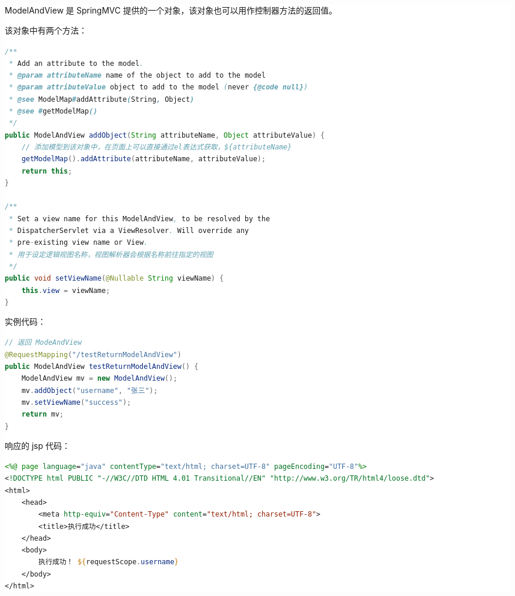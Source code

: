 ModelAndView 是 SpringMVC 提供的一个对象，该对象也可以用作控制器方法的返回值。

该对象中有两个方法：  

```java
/**
 * Add an attribute to the model.
 * @param attributeName name of the object to add to the model
 * @param attributeValue object to add to the model (never {@code null})
 * @see ModelMap#addAttribute(String, Object)
 * @see #getModelMap()
 */
public ModelAndView addObject(String attributeName, Object attributeValue) {
    // 添加模型到该对象中，在页面上可以直接通过el表达式获取，${attributeName}
    getModelMap().addAttribute(attributeName, attributeValue);
    return this;
}

/**
 * Set a view name for this ModelAndView, to be resolved by the
 * DispatcherServlet via a ViewResolver. Will override any
 * pre-existing view name or View.
 * 用于设定逻辑视图名称，视图解析器会根据名称前往指定的视图
 */
public void setViewName(@Nullable String viewName) {
	this.view = viewName;
}
```

实例代码：

```java
// 返回 ModeAndView
@RequestMapping("/testReturnModelAndView")
public ModelAndView testReturnModelAndView() {
    ModelAndView mv = new ModelAndView();
    mv.addObject("username", "张三");
    mv.setViewName("success");
    return mv;
}
```

响应的 jsp 代码：

```jsp
<%@ page language="java" contentType="text/html; charset=UTF-8" pageEncoding="UTF-8"%>
<!DOCTYPE html PUBLIC "-//W3C//DTD HTML 4.01 Transitional//EN" "http://www.w3.org/TR/html4/loose.dtd">
<html>
    <head>
        <meta http-equiv="Content-Type" content="text/html; charset=UTF-8">
        <title>执行成功</title>
    </head>
    <body>
        执行成功！ ${requestScope.username}
    </body>
</html>
```
